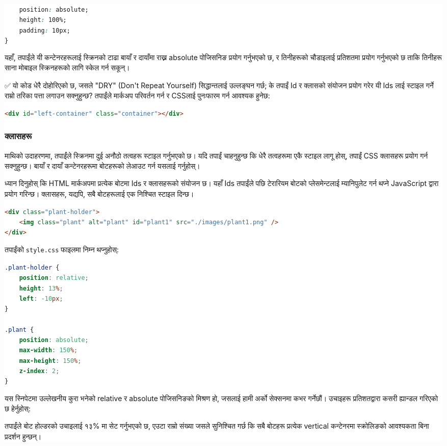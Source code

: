 ```CSS
	position: absolute;
	height: 100%;
	padding: 10px;
}
```

यहाँ, तपाईंले यी कन्टेनरहरूलाई स्क्रिनको टाढा बायाँ र दायाँमा राख्न absolute पोजिसनिङ प्रयोग गर्नुभएको छ, र तिनीहरूको चौडाइलाई प्रतिशतमा प्रयोग गर्नुभएको छ ताकि तिनीहरू साना मोबाइल स्क्रिनहरूको लागि स्केल गर्न सकून्।

✅ यो कोड धेरै दोहोरिएको छ, जसले "DRY" (Don't Repeat Yourself) सिद्धान्तलाई उल्लङ्घन गर्छ; के तपाईं Id र क्लासको संयोजन प्रयोग गरेर यी Ids लाई स्टाइल गर्ने राम्रो तरिका पत्ता लगाउन सक्नुहुन्छ? तपाईंले मार्कअप परिवर्तन गर्न र CSSलाई पुनःफारम गर्न आवश्यक हुनेछ:

```html
<div id="left-container" class="container"></div>
```

### क्लासहरू

माथिको उदाहरणमा, तपाईंले स्क्रिनमा दुई अनौठो तत्वहरू स्टाइल गर्नुभएको छ। यदि तपाईं चाहनुहुन्छ कि धेरै तत्वहरूमा एकै स्टाइल लागू होस्, तपाईं CSS क्लासहरू प्रयोग गर्न सक्नुहुन्छ। बायाँ र दायाँ कन्टेनरहरूमा बोटहरूको लेआउट गर्न यसलाई गर्नुहोस्।

ध्यान दिनुहोस् कि HTML मार्कअपमा प्रत्येक बोटमा Ids र क्लासहरूको संयोजन छ। यहाँ Ids तपाईंले पछि टेरारियम बोटको प्लेसमेन्टलाई म्यानिपुलेट गर्न थप्ने JavaScript द्वारा प्रयोग गरिन्छ। क्लासहरू, यद्यपि, सबै बोटहरूलाई एक निश्चित स्टाइल दिन्छ।

```html
<div class="plant-holder">
	<img class="plant" alt="plant" id="plant1" src="./images/plant1.png" />
</div>
```

तपाईंको `style.css` फाइलमा निम्न थप्नुहोस्:

```CSS
.plant-holder {
	position: relative;
	height: 13%;
	left: -10px;
}

.plant {
	position: absolute;
	max-width: 150%;
	max-height: 150%;
	z-index: 2;
}
```

यस स्निपेटमा उल्लेखनीय कुरा भनेको relative र absolute पोजिसनिङको मिश्रण हो, जसलाई हामी अर्को सेक्सनमा कभर गर्नेछौं। उचाइहरू प्रतिशतद्वारा कसरी ह्यान्डल गरिएको छ हेर्नुहोस्:

तपाईंले बोट होल्डरको उचाइलाई १३% मा सेट गर्नुभएको छ, एउटा राम्रो संख्या जसले सुनिश्चित गर्छ कि सबै बोटहरू प्रत्येक vertical कन्टेनरमा स्क्रोलिङको आवश्यकता बिना प्रदर्शन हुन्छन्।
